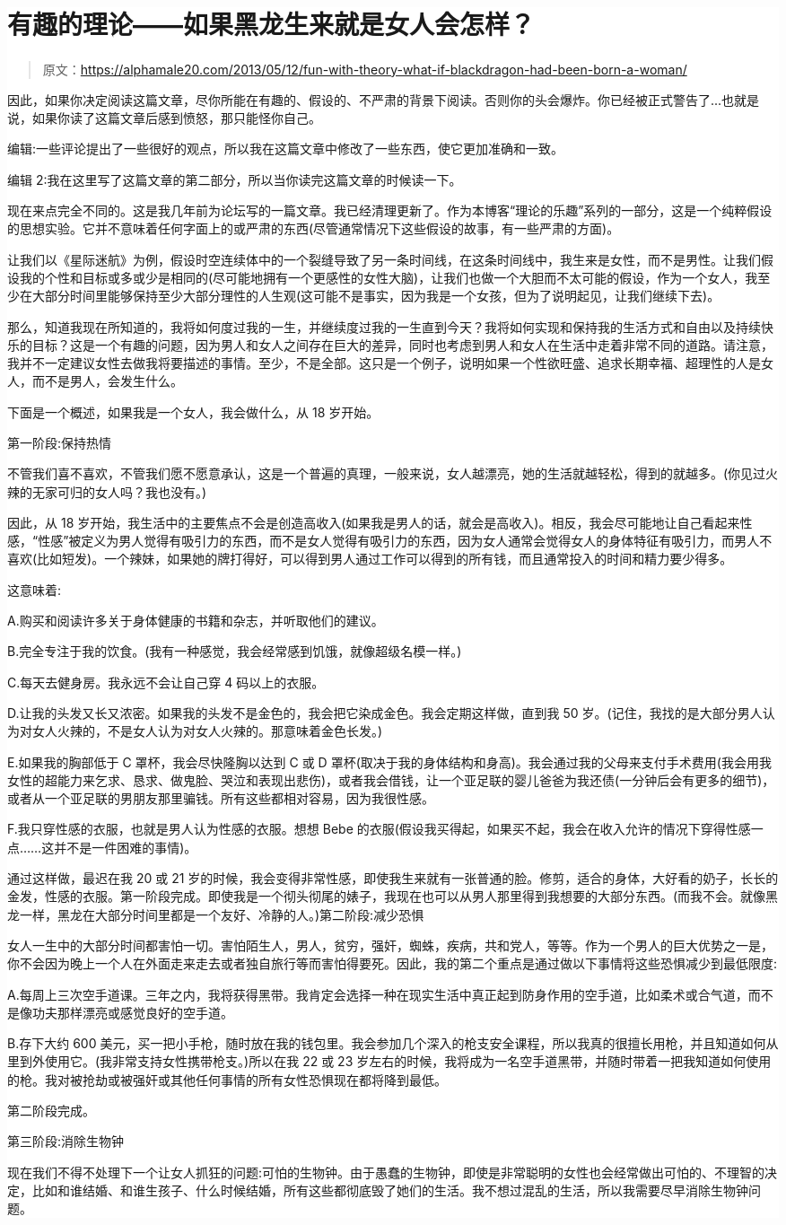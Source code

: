 # 有趣的理论——如果黑龙生来就是女人会怎样？

> 原文：<https://alphamale20.com/2013/05/12/fun-with-theory-what-if-blackdragon-had-been-born-a-woman/>

因此，如果你决定阅读这篇文章，尽你所能在有趣的、假设的、不严肃的背景下阅读。否则你的头会爆炸。你已经被正式警告了...也就是说，如果你读了这篇文章后感到愤怒，那只能怪你自己。

编辑:一些评论提出了一些很好的观点，所以我在这篇文章中修改了一些东西，使它更加准确和一致。

编辑 2:我在这里写了这篇文章的第二部分，所以当你读完这篇文章的时候读一下。

现在来点完全不同的。这是我几年前为论坛写的一篇文章。我已经清理更新了。作为本博客“理论的乐趣”系列的一部分，这是一个纯粹假设的思想实验。它并不意味着任何字面上的或严肃的东西(尽管通常情况下这些假设的故事，有一些严肃的方面)。

让我们以《星际迷航》为例，假设时空连续体中的一个裂缝导致了另一条时间线，在这条时间线中，我生来是女性，而不是男性。让我们假设我的个性和目标或多或少是相同的(尽可能地拥有一个更感性的女性大脑)，让我们也做一个大胆而不太可能的假设，作为一个女人，我至少在大部分时间里能够保持至少大部分理性的人生观(这可能不是事实，因为我是一个女孩，但为了说明起见，让我们继续下去)。

那么，知道我现在所知道的，我将如何度过我的一生，并继续度过我的一生直到今天？我将如何实现和保持我的生活方式和自由以及持续快乐的目标？这是一个有趣的问题，因为男人和女人之间存在巨大的差异，同时也考虑到男人和女人在生活中走着非常不同的道路。请注意，我并不一定建议女性去做我将要描述的事情。至少，不是全部。这只是一个例子，说明如果一个性欲旺盛、追求长期幸福、超理性的人是女人，而不是男人，会发生什么。

下面是一个概述，如果我是一个女人，我会做什么，从 18 岁开始。

第一阶段:保持热情

不管我们喜不喜欢，不管我们愿不愿意承认，这是一个普遍的真理，一般来说，女人越漂亮，她的生活就越轻松，得到的就越多。(你见过火辣的无家可归的女人吗？我也没有。)

因此，从 18 岁开始，我生活中的主要焦点不会是创造高收入(如果我是男人的话，就会是高收入)。相反，我会尽可能地让自己看起来性感，“性感”被定义为男人觉得有吸引力的东西，而不是女人觉得有吸引力的东西，因为女人通常会觉得女人的身体特征有吸引力，而男人不喜欢(比如短发)。一个辣妹，如果她的牌打得好，可以得到男人通过工作可以得到的所有钱，而且通常投入的时间和精力要少得多。

这意味着:

A.购买和阅读许多关于身体健康的书籍和杂志，并听取他们的建议。

B.完全专注于我的饮食。(我有一种感觉，我会经常感到饥饿，就像超级名模一样。)

C.每天去健身房。我永远不会让自己穿 4 码以上的衣服。

D.让我的头发又长又浓密。如果我的头发不是金色的，我会把它染成金色。我会定期这样做，直到我 50 岁。(记住，我找的是大部分男人认为对女人火辣的，不是女人认为对女人火辣的。那意味着金色长发。)

E.如果我的胸部低于 C 罩杯，我会尽快隆胸以达到 C 或 D 罩杯(取决于我的身体结构和身高)。我会通过我的父母来支付手术费用(我会用我女性的超能力来乞求、恳求、做鬼脸、哭泣和表现出悲伤)，或者我会借钱，让一个亚足联的婴儿爸爸为我还债(一分钟后会有更多的细节)，或者从一个亚足联的男朋友那里骗钱。所有这些都相对容易，因为我很性感。

F.我只穿性感的衣服，也就是男人认为性感的衣服。想想 Bebe 的衣服(假设我买得起，如果买不起，我会在收入允许的情况下穿得性感一点……这并不是一件困难的事情)。

通过这样做，最迟在我 20 或 21 岁的时候，我会变得非常性感，即使我生来就有一张普通的脸。修剪，适合的身体，大好看的奶子，长长的金发，性感的衣服。第一阶段完成。即使我是一个彻头彻尾的婊子，我现在也可以从男人那里得到我想要的大部分东西。(而我不会。就像黑龙一样，黑龙在大部分时间里都是一个友好、冷静的人。)第二阶段:减少恐惧

女人一生中的大部分时间都害怕一切。害怕陌生人，男人，贫穷，强奸，蜘蛛，疾病，共和党人，等等。作为一个男人的巨大优势之一是，你不会因为晚上一个人在外面走来走去或者独自旅行等而害怕得要死。因此，我的第二个重点是通过做以下事情将这些恐惧减少到最低限度:

A.每周上三次空手道课。三年之内，我将获得黑带。我肯定会选择一种在现实生活中真正起到防身作用的空手道，比如柔术或合气道，而不是像功夫那样漂亮或感觉良好的空手道。

B.存下大约 600 美元，买一把小手枪，随时放在我的钱包里。我会参加几个深入的枪支安全课程，所以我真的很擅长用枪，并且知道如何从里到外使用它。(我非常支持女性携带枪支。)所以在我 22 或 23 岁左右的时候，我将成为一名空手道黑带，并随时带着一把我知道如何使用的枪。我对被抢劫或被强奸或其他任何事情的所有女性恐惧现在都将降到最低。

第二阶段完成。

第三阶段:消除生物钟

现在我们不得不处理下一个让女人抓狂的问题:可怕的生物钟。由于愚蠢的生物钟，即使是非常聪明的女性也会经常做出可怕的、不理智的决定，比如和谁结婚、和谁生孩子、什么时候结婚，所有这些都彻底毁了她们的生活。我不想过混乱的生活，所以我需要尽早消除生物钟问题。
